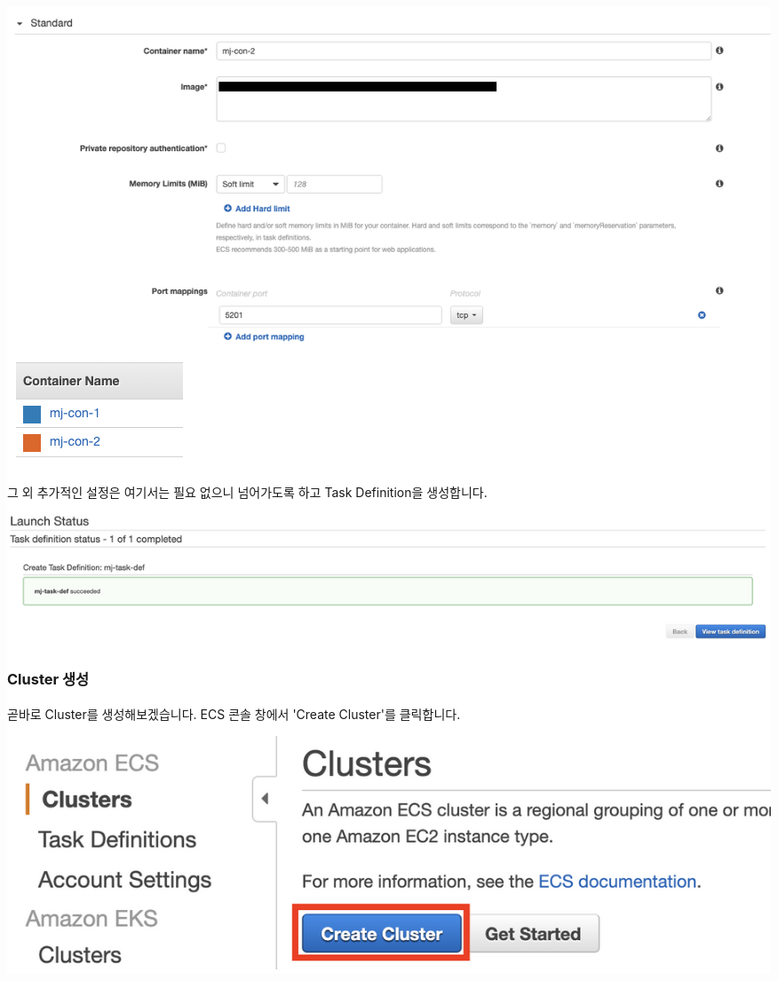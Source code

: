 ![](/assets/image/posts/2020-12-28-ecs-fargate-benchmark-19.png)
![](/assets/image/posts/2020-12-28-ecs-fargate-benchmark-20.png)

그 외 추가적인 설정은 여기서는 필요 없으니 넘어가도록 하고 Task Definition을 생성합니다.

![](/assets/image/posts/2020-12-28-ecs-fargate-benchmark-21.png)

### Cluster 생성

곧바로 Cluster를 생성해보겠습니다. ECS 콘솔 창에서 'Create Cluster'를 클릭합니다.

![](/assets/image/posts/2020-12-28-ecs-fargate-benchmark-22.png)
